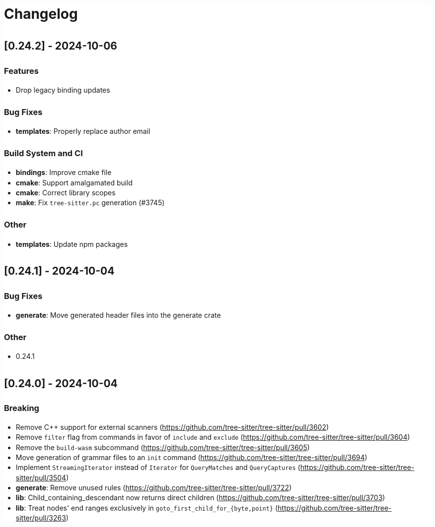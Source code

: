 # Changelog

## [0.24.2] - 2024-10-06

### Features

- Drop legacy binding updates

### Bug Fixes

- **templates**: Properly replace author email

### Build System and CI

- **bindings**: Improve cmake file
- **cmake**: Support amalgamated build
- **cmake**: Correct library scopes
- **make**: Fix `tree-sitter.pc` generation (#3745)

### Other

- **templates**: Update npm packages

## [0.24.1] - 2024-10-04

### Bug Fixes

- **generate**: Move generated header files into the generate crate

### Other

- 0.24.1

## [0.24.0] - 2024-10-04

### Breaking

- Remove C++ support for external scanners (<https://github.com/tree-sitter/tree-sitter/pull/3602>)
- Remove `filter` flag from commands in favor of `include` and `exclude` (<https://github.com/tree-sitter/tree-sitter/pull/3604>)
- Remove the `build-wasm` subcommand (<https://github.com/tree-sitter/tree-sitter/pull/3605>)
- Move generation of grammar files to an `init` command (<https://github.com/tree-sitter/tree-sitter/pull/3694>)
- Implement `StreamingIterator` instead of `Iterator` for `QueryMatches` and `QueryCaptures` (<https://github.com/tree-sitter/tree-sitter/pull/3504>)
- **generate**: Remove unused rules (<https://github.com/tree-sitter/tree-sitter/pull/3722>)
- **lib**: Child_containing_descendant now returns direct children (<https://github.com/tree-sitter/tree-sitter/pull/3703>)
- **lib**: Treat nodes' end ranges exclusively in `goto_first_child_for_{byte,point}` (<https://github.com/tree-sitter/tree-sitter/pull/3263>)
